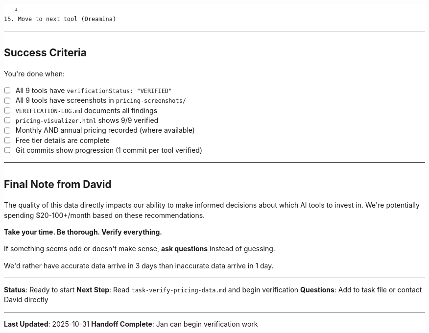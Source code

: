 ```
   ↓
15. Move to next tool (Dreamina)
```

---

## Success Criteria

You're done when:
- [ ] All 9 tools have `verificationStatus: "VERIFIED"`
- [ ] All 9 tools have screenshots in `pricing-screenshots/`
- [ ] `VERIFICATION-LOG.md` documents all findings
- [ ] `pricing-visualizer.html` shows 9/9 verified
- [ ] Monthly AND annual pricing recorded (where available)
- [ ] Free tier details are complete
- [ ] Git commits show progression (1 commit per tool verified)

---

## Final Note from David

The quality of this data directly impacts our ability to make informed decisions about which AI tools to invest in. We're potentially spending $20-100+/month based on these recommendations.

**Take your time. Be thorough. Verify everything.**

If something seems odd or doesn't make sense, **ask questions** instead of guessing.

We'd rather have accurate data arrive in 3 days than inaccurate data arrive in 1 day.

---

**Status**: Ready to start
**Next Step**: Read `task-verify-pricing-data.md` and begin verification
**Questions**: Add to task file or contact David directly

---

**Last Updated**: 2025-10-31
**Handoff Complete**: Jan can begin verification work

